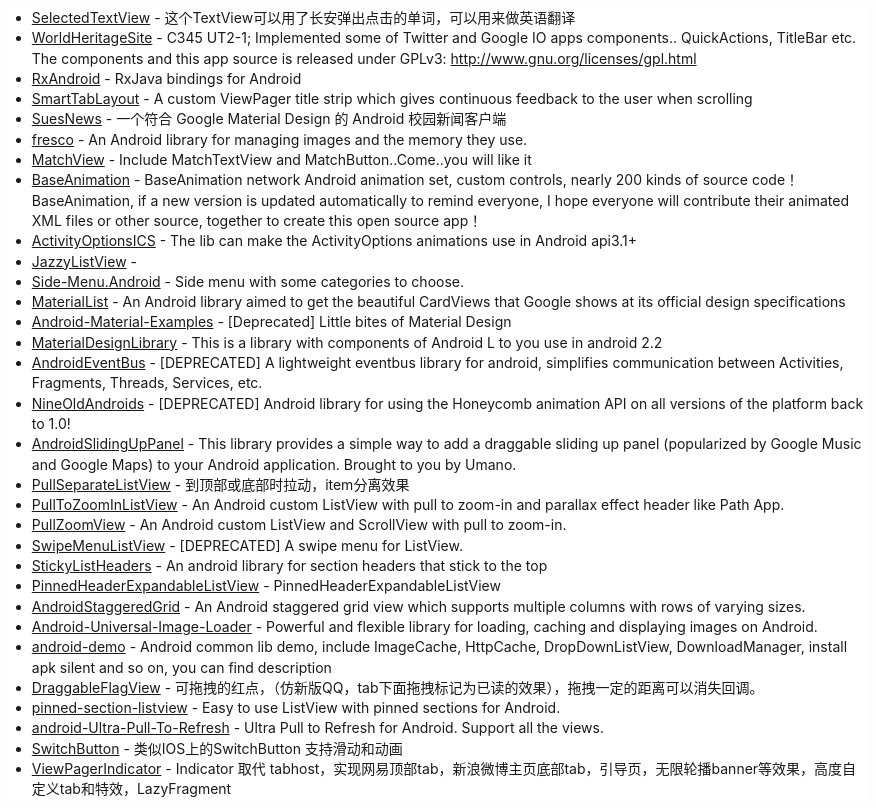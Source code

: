 - [SelectedTextView](https://github.com/com360/SelectedTextView) - 这个TextView可以用了长安弹出点击的单词，可以用来做英语翻译
- [WorldHeritageSite](https://github.com/ruqqq/WorldHeritageSite) - C345 UT2-1; Implemented some of Twitter and Google IO apps components.. QuickActions, TitleBar etc. The components and this app source is released under GPLv3: http://www.gnu.org/licenses/gpl.html
- [RxAndroid](https://github.com/ReactiveX/RxAndroid) - RxJava bindings for Android
- [SmartTabLayout](https://github.com/ogaclejapan/SmartTabLayout) - A custom ViewPager title strip which gives continuous feedback to the user when scrolling
- [SuesNews](https://github.com/sues-lee/SuesNews) - 一个符合 Google Material Design 的 Android 校园新闻客户端
- [fresco](https://github.com/facebook/fresco) - An Android library for managing images and the memory they use.
- [MatchView](https://github.com/Rogero0o/MatchView) - Include MatchTextView and MatchButton..Come..you will like it
- [BaseAnimation](https://github.com/z56402344/BaseAnimation) - BaseAnimation network Android animation set, custom controls, nearly 200 kinds of source code！ BaseAnimation, if a new version is updated automatically to remind everyone, I hope everyone will contribute their animated XML files or other source, together to create this open source app！
- [ActivityOptionsICS](https://github.com/tianzhijiexian/ActivityOptionsICS) - The lib can make the ActivityOptions animations use in Android api3.1+
- [JazzyListView](https://github.com/twotoasters/JazzyListView) - 
- [Side-Menu.Android](https://github.com/Yalantis/Side-Menu.Android) - Side menu with some categories to choose.
- [MaterialList](https://github.com/dexafree/MaterialList) - An Android library aimed to get the beautiful CardViews that Google shows at its official design specifications
- [Android-Material-Examples](https://github.com/saulmm/Android-Material-Examples) - [Deprecated] Little bites of Material Design
- [MaterialDesignLibrary](https://github.com/navasmdc/MaterialDesignLibrary) - This is a library with components of Android L to you use in android 2.2
- [AndroidEventBus](https://github.com/hehonghui/AndroidEventBus) - [DEPRECATED] A lightweight eventbus library for android, simplifies communication between Activities, Fragments, Threads, Services, etc.
- [NineOldAndroids](https://github.com/JakeWharton/NineOldAndroids) - [DEPRECATED] Android library for using the Honeycomb animation API on all versions of the platform back to 1.0!
- [AndroidSlidingUpPanel](https://github.com/umano/AndroidSlidingUpPanel) - This library provides a simple way to add a draggable sliding up panel (popularized by Google Music and Google Maps) to your Android application. Brought to you by Umano.
- [PullSeparateListView](https://github.com/chiemy/PullSeparateListView) - 到顶部或底部时拉动，item分离效果
- [PullToZoomInListView](https://github.com/matrixxun/PullToZoomInListView) - An Android custom ListView with pull to zoom-in and parallax effect header like Path App.
- [PullZoomView](https://github.com/Frank-Zhu/PullZoomView) - An Android custom ListView and ScrollView with pull to zoom-in.
- [SwipeMenuListView](https://github.com/baoyongzhang/SwipeMenuListView) - [DEPRECATED] A swipe menu for ListView.
- [StickyListHeaders](https://github.com/emilsjolander/StickyListHeaders) - An android library for section headers that stick to the top
- [PinnedHeaderExpandableListView](https://github.com/singwhatiwanna/PinnedHeaderExpandableListView) - PinnedHeaderExpandableListView
- [AndroidStaggeredGrid](https://github.com/etsy/AndroidStaggeredGrid) - An Android staggered grid view which supports multiple columns with rows of varying sizes.
- [Android-Universal-Image-Loader](https://github.com/nostra13/Android-Universal-Image-Loader) - Powerful and flexible library for loading, caching and displaying images on Android.
- [android-demo](https://github.com/Trinea/android-demo) - Android common lib demo, include ImageCache, HttpCache, DropDownListView, DownloadManager, install apk silent and so on, you can find description
- [DraggableFlagView](https://github.com/wangjiegulu/DraggableFlagView) - 可拖拽的红点，（仿新版QQ，tab下面拖拽标记为已读的效果），拖拽一定的距离可以消失回调。
- [pinned-section-listview](https://github.com/beworker/pinned-section-listview) - Easy to use ListView with pinned sections for Android.
- [android-Ultra-Pull-To-Refresh](https://github.com/liaohuqiu/android-Ultra-Pull-To-Refresh) - Ultra Pull to Refresh for Android. Support all the views.
- [SwitchButton](https://github.com/ikew0ng/SwitchButton) - 类似IOS上的SwitchButton 支持滑动和动画
- [ViewPagerIndicator](https://github.com/LuckyJayce/ViewPagerIndicator) - Indicator 取代 tabhost，实现网易顶部tab，新浪微博主页底部tab，引导页，无限轮播banner等效果，高度自定义tab和特效，LazyFragment